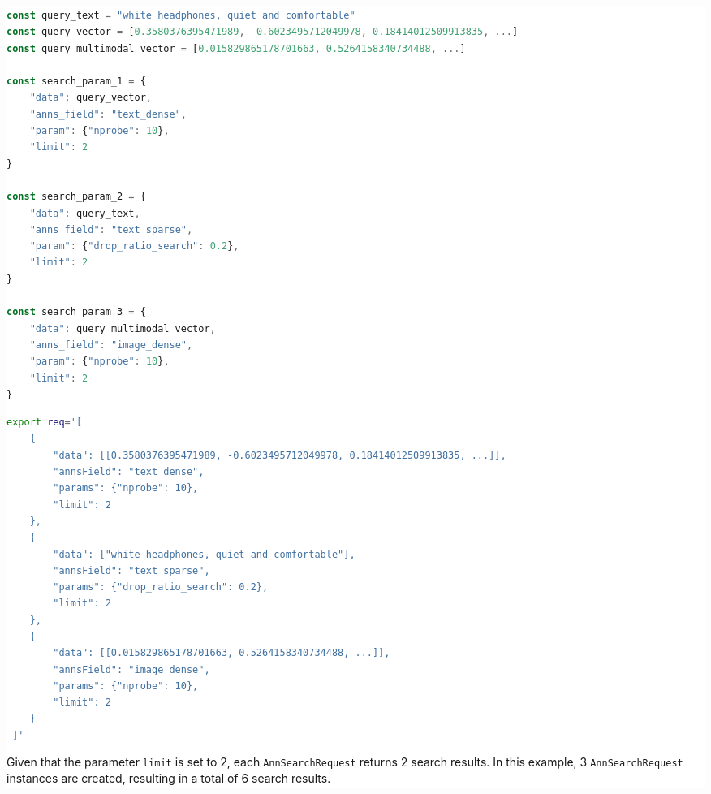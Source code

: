 ```javascript
const query_text = "white headphones, quiet and comfortable"
const query_vector = [0.3580376395471989, -0.6023495712049978, 0.18414012509913835, ...]
const query_multimodal_vector = [0.015829865178701663, 0.5264158340734488, ...]

const search_param_1 = {
    "data": query_vector, 
    "anns_field": "text_dense", 
    "param": {"nprobe": 10},
    "limit": 2
}

const search_param_2 = {
    "data": query_text, 
    "anns_field": "text_sparse", 
    "param": {"drop_ratio_search": 0.2},
    "limit": 2
}

const search_param_3 = {
    "data": query_multimodal_vector, 
    "anns_field": "image_dense", 
    "param": {"nprobe": 10},
    "limit": 2
}
```

```bash
export req='[
    {
        "data": [[0.3580376395471989, -0.6023495712049978, 0.18414012509913835, ...]],
        "annsField": "text_dense",
        "params": {"nprobe": 10},
        "limit": 2
    },
    {
        "data": ["white headphones, quiet and comfortable"],
        "annsField": "text_sparse",
        "params": {"drop_ratio_search": 0.2},
        "limit": 2
    },
    {
        "data": [[0.015829865178701663, 0.5264158340734488, ...]],
        "annsField": "image_dense",
        "params": {"nprobe": 10},
        "limit": 2
    }
 ]'
```

Given that the parameter `limit` is set to 2, each `AnnSearchRequest` returns 2 search results. In this example, 3 `AnnSearchRequest` instances are created, resulting in a total of 6 search results.
